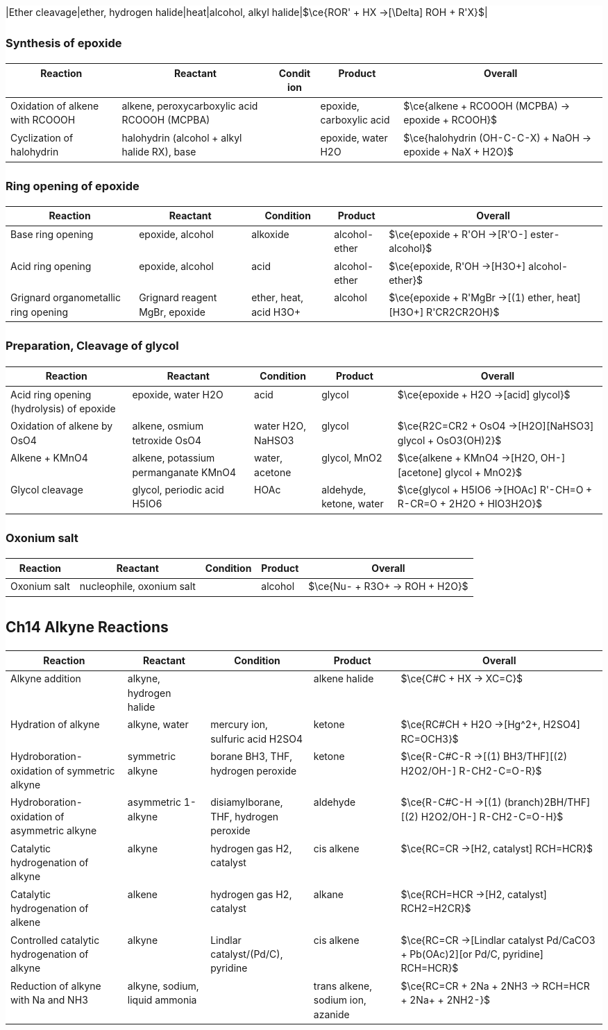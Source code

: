|Ether cleavage|ether, hydrogen halide|heat|alcohol, alkyl halide|$\ce{ROR' + HX ->[\Delta] ROH + R'X}$|

### Synthesis of epoxide

|Reaction|Reactant|Condition|Product|Overall|
|-|-|-|-|-|
|Oxidation of alkene with RCOOOH|alkene, peroxycarboxylic acid RCOOOH (MCPBA)||epoxide, carboxylic acid|$\ce{alkene + RCOOOH (MCPBA) -> epoxide + RCOOH}$|
|Cyclization of halohydrin|halohydrin (alcohol + alkyl halide RX), base||epoxide, water H2O|$\ce{halohydrin (OH-C-C-X) + NaOH -> epoxide + NaX + H2O}$|

### Ring opening of epoxide

|Reaction|Reactant|Condition|Product|Overall|
|-|-|-|-|-|
|Base ring opening|epoxide, alcohol|alkoxide|alcohol-ether|$\ce{epoxide + R'OH ->[R'O-] ester-alcohol}$|
|Acid ring opening|epoxide, alcohol|acid|alcohol-ether|$\ce{epoxide, R'OH ->[H3O+] alcohol-ether}$|
|Grignard organometallic ring opening|Grignard reagent MgBr, epoxide|ether, heat, acid H3O+|alcohol|$\ce{epoxide + R'MgBr ->[(1) ether, heat][H3O+] R'CR2CR2OH}$|

### Preparation, Cleavage of glycol

|Reaction|Reactant|Condition|Product|Overall|
|-|-|-|-|-|
|Acid ring opening (hydrolysis) of epoxide|epoxide, water H2O|acid|glycol|$\ce{epoxide + H2O ->[acid] glycol}$|
|Oxidation of alkene by OsO4|alkene, osmium tetroxide OsO4|water H2O, NaHSO3|glycol|$\ce{R2C=CR2 + OsO4 ->[H2O][NaHSO3] glycol + OsO3(OH)2}$|
|Alkene + KMnO4|alkene, potassium permanganate KMnO4|water, acetone|glycol, MnO2|$\ce{alkene + KMnO4 ->[H2O, OH-][acetone] glycol + MnO2}$|
|Glycol cleavage|glycol, periodic acid H5IO6|HOAc|aldehyde, ketone, water|$\ce{glycol + H5IO6 ->[HOAc] R'-CH=O + R-CR=O + 2H2O + HIO3H2O}$|

### Oxonium salt

|Reaction|Reactant|Condition|Product|Overall|
|-|-|-|-|-|
|Oxonium salt|nucleophile, oxonium salt||alcohol|$\ce{Nu- + R3O+ -> ROH + H2O}$|

## Ch14 Alkyne Reactions

|Reaction|Reactant|Condition|Product|Overall|
|-|-|-|-|-|
|Alkyne addition|alkyne, hydrogen halide||alkene halide|$\ce{C#C + HX -> XC=C}$|
|Hydration of alkyne|alkyne, water|mercury ion, sulfuric acid H2SO4|ketone|$\ce{RC#CH + H2O ->[Hg^2+, H2SO4] RC=OCH3}$|
|Hydroboration-oxidation of symmetric alkyne|symmetric alkyne|borane BH3, THF, hydrogen peroxide|ketone|$\ce{R-C#C-R ->[(1) BH3/THF][(2) H2O2/OH-] R-CH2-C=O-R}$|
|Hydroboration-oxidation of asymmetric alkyne|asymmetric 1-alkyne|disiamylborane, THF, hydrogen peroxide|aldehyde|$\ce{R-C#C-H ->[(1) (branch)2BH/THF][(2) H2O2/OH-] R-CH2-C=O-H}$|
|Catalytic hydrogenation of alkyne|alkyne|hydrogen gas H2, catalyst|cis alkene|$\ce{RC=CR ->[H2, catalyst] RCH=HCR}$|
|Catalytic hydrogenation of alkene|alkene|hydrogen gas H2, catalyst|alkane|$\ce{RCH=HCR ->[H2, catalyst] RCH2=H2CR}$|
|Controlled catalytic hydrogenation of alkyne| alkyne|Lindlar catalyst/(Pd/C), pyridine|cis alkene|$\ce{RC=CR ->[Lindlar catalyst Pd/CaCO3 + Pb(OAc)2][or Pd/C, pyridine] RCH=HCR}$|
|Reduction of alkyne with Na and NH3|alkyne, sodium, liquid ammonia||trans alkene, sodium ion, azanide|$\ce{RC=CR + 2Na + 2NH3 -> RCH=HCR + 2Na+ + 2NH2-}$|